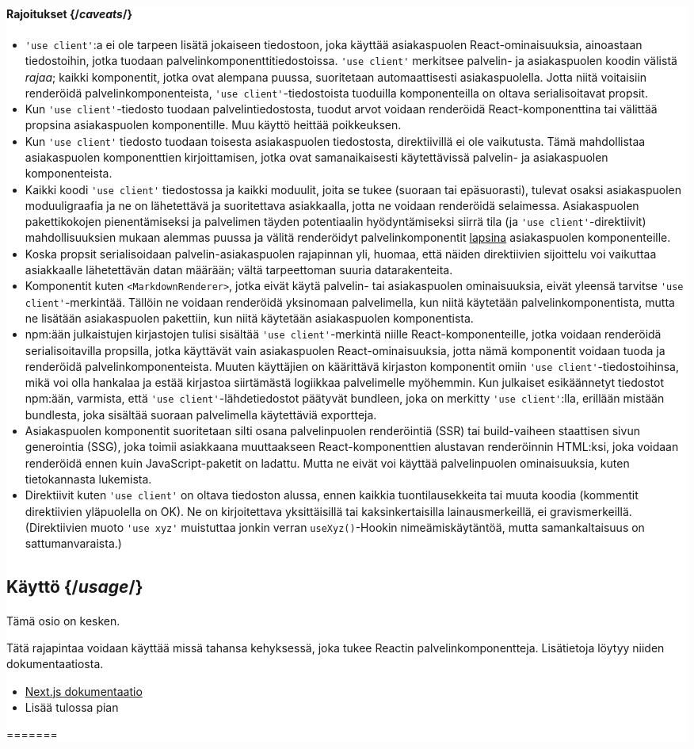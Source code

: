 #### Rajoitukset {/*caveats*/}

* `'use client'`:a ei ole tarpeen lisätä jokaiseen tiedostoon, joka käyttää asiakaspuolen React-ominaisuuksia, ainoastaan tiedostoihin, jotka tuodaan palvelinkomponenttitiedostoissa. `'use client'` merkitsee palvelin- ja asiakaspuolen koodin välistä _rajaa_; kaikki komponentit, jotka ovat alempana puussa, suoritetaan automaattisesti asiakaspuolella. Jotta niitä voitaisiin renderöidä palvelinkomponenteista, `'use client'`-tiedostoista tuoduilla komponenteilla on oltava serialisoitavat propsit.
* Kun `'use client'`-tiedosto tuodaan palvelintiedostosta, tuodut arvot voidaan renderöidä React-komponenttina tai välittää propsina asiakaspuolen komponentille. Muu käyttö heittää poikkeuksen.
* Kun `'use client'` tiedosto tuodaan toisesta asiakaspuolen tiedostosta, direktiivillä ei ole vaikutusta. Tämä mahdollistaa asiakaspuolen komponenttien kirjoittamisen, jotka ovat samanaikaisesti käytettävissä palvelin- ja asiakaspuolen komponenteista.
* Kaikki koodi `'use client'` tiedostossa ja kaikki moduulit, joita se tukee (suoraan tai epäsuorasti), tulevat osaksi asiakaspuolen moduuligraafia ja ne on lähetettävä ja suoritettava asiakkaalla, jotta ne voidaan renderöidä selaimessa. Asiakaspuolen pakettikokojen pienentämiseksi ja palvelimen täyden potentiaalin hyödyntämiseksi siirrä tila (ja `'use client'`-direktiivit) mahdollisuuksien mukaan alemmas puussa ja välitä renderöidyt palvelinkomponentit [lapsina](/learn/passing-props-to-a-component#passing-jsx-as-children) asiakaspuolen komponenteille.
* Koska propsit serialisoidaan palvelin-asiakaspuolen rajapinnan yli, huomaa, että näiden direktiivien sijoittelu voi vaikuttaa asiakkaalle lähetettävän datan määrään; vältä tarpeettoman suuria datarakenteita.
* Komponentit kuten `<MarkdownRenderer>`, jotka eivät käytä palvelin- tai asiakaspuolen ominaisuuksia, eivät yleensä tarvitse `'use client'`-merkintää. Tällöin ne voidaan renderöidä yksinomaan palvelimella, kun niitä käytetään palvelinkomponentista, mutta ne lisätään asiakaspuolen pakettiin, kun niitä käytetään asiakaspuolen komponentista.
* npm:ään julkaistujen kirjastojen tulisi sisältää `'use client'`-merkintä niille React-komponenteille, jotka voidaan renderöidä serialisoitavilla propsilla, jotka käyttävät vain asiakaspuolen React-ominaisuuksia, jotta nämä komponentit voidaan tuoda ja renderöidä palvelinkomponenteista. Muuten käyttäjien on käärittävä kirjaston komponentit omiin `'use client'`-tiedostoihinsa, mikä voi olla hankalaa ja estää kirjastoa siirtämästä logiikkaa palvelimelle myöhemmin. Kun julkaiset esikäännetyt tiedostot npm:ään, varmista, että `'use client'`-lähdetiedostot päätyvät bundleen, joka on merkitty `'use client'`:lla, erillään mistään bundlesta, joka sisältää suoraan palvelimella käytettäviä exportteja.
* Asiakaspuolen komponentit suoritetaan silti osana palvelinpuolen renderöintiä (SSR) tai build-vaiheen staattisen sivun generointia (SSG), joka toimii asiakkaana muuttaakseen React-komponenttien alustavan renderöinnin HTML:ksi, joka voidaan renderöidä ennen kuin JavaScript-paketit on ladattu. Mutta ne eivät voi käyttää palvelinpuolen ominaisuuksia, kuten tietokannasta lukemista.
* Direktiivit kuten `'use client'` on oltava tiedoston alussa, ennen kaikkia tuontilausekkeita tai muuta koodia (kommentit direktiivien yläpuolella on OK). Ne on kirjoitettava yksittäisillä tai kaksinkertaisilla lainausmerkeillä, ei gravismerkeillä. (Direktiivien muoto `'use xyz'` muistuttaa jonkin verran `useXyz()`-Hookin nimeämiskäytäntöä, mutta samankaltaisuus on sattumanvaraista.)

## Käyttö {/*usage*/}

<Wip>
Tämä osio on kesken.

Tätä rajapintaa voidaan käyttää missä tahansa kehyksessä, joka tukee Reactin palvelinkomponentteja. Lisätietoja löytyy niiden dokumentaatiosta.
* [Next.js dokumentaatio](https://nextjs.org/docs/getting-started/react-essentials)
* Lisää tulossa pian
</Wip>
=======
</Sandpack>
